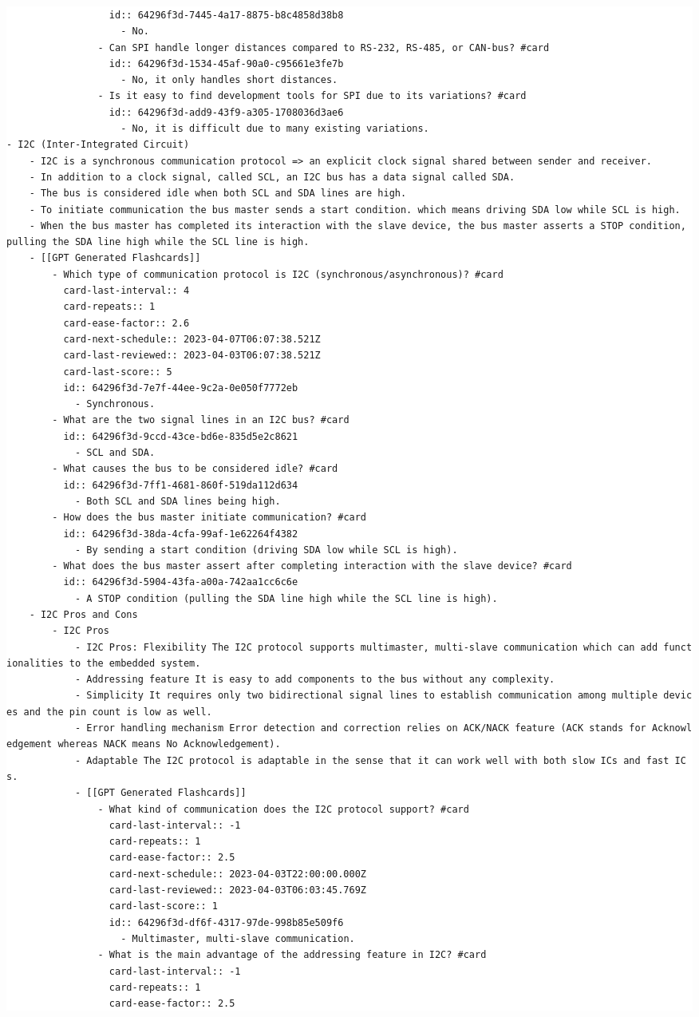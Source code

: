 					  id:: 64296f3d-7445-4a17-8875-b8c4858d38b8
						- No.
					- Can SPI handle longer distances compared to RS-232, RS-485, or CAN-bus? #card
					  id:: 64296f3d-1534-45af-90a0-c95661e3fe7b
						- No, it only handles short distances.
					- Is it easy to find development tools for SPI due to its variations? #card
					  id:: 64296f3d-add9-43f9-a305-1708036d3ae6
						- No, it is difficult due to many existing variations.
	- I2C (Inter-Integrated Circuit)
		- I2C is a synchronous communication protocol => an explicit clock signal shared between sender and receiver.
		- In addition to a clock signal, called SCL, an I2C bus has a data signal called SDA.
		- The bus is considered idle when both SCL and SDA lines are high.
		- To initiate communication the bus master sends a start condition. which means driving SDA low while SCL is high.
		- When the bus master has completed its interaction with the slave device, the bus master asserts a STOP condition, pulling the SDA line high while the SCL line is high.
		- [[GPT Generated Flashcards]]
			- Which type of communication protocol is I2C (synchronous/asynchronous)? #card
			  card-last-interval:: 4
			  card-repeats:: 1
			  card-ease-factor:: 2.6
			  card-next-schedule:: 2023-04-07T06:07:38.521Z
			  card-last-reviewed:: 2023-04-03T06:07:38.521Z
			  card-last-score:: 5
			  id:: 64296f3d-7e7f-44ee-9c2a-0e050f7772eb
				- Synchronous.
			- What are the two signal lines in an I2C bus? #card
			  id:: 64296f3d-9ccd-43ce-bd6e-835d5e2c8621
				- SCL and SDA.
			- What causes the bus to be considered idle? #card
			  id:: 64296f3d-7ff1-4681-860f-519da112d634
				- Both SCL and SDA lines being high.
			- How does the bus master initiate communication? #card
			  id:: 64296f3d-38da-4cfa-99af-1e62264f4382
				- By sending a start condition (driving SDA low while SCL is high).
			- What does the bus master assert after completing interaction with the slave device? #card
			  id:: 64296f3d-5904-43fa-a00a-742aa1cc6c6e
				- A STOP condition (pulling the SDA line high while the SCL line is high).
		- I2C Pros and Cons
			- I2C Pros
				- I2C Pros: Flexibility The I2C protocol supports multimaster, multi-slave communication which can add functionalities to the embedded system.
				- Addressing feature It is easy to add components to the bus without any complexity.
				- Simplicity It requires only two bidirectional signal lines to establish communication among multiple devices and the pin count is low as well.
				- Error handling mechanism Error detection and correction relies on ACK/NACK feature (ACK stands for Acknowledgement whereas NACK means No Acknowledgement).
				- Adaptable The I2C protocol is adaptable in the sense that it can work well with both slow ICs and fast ICs.
				- [[GPT Generated Flashcards]]
					- What kind of communication does the I2C protocol support? #card
					  card-last-interval:: -1
					  card-repeats:: 1
					  card-ease-factor:: 2.5
					  card-next-schedule:: 2023-04-03T22:00:00.000Z
					  card-last-reviewed:: 2023-04-03T06:03:45.769Z
					  card-last-score:: 1
					  id:: 64296f3d-df6f-4317-97de-998b85e509f6
						- Multimaster, multi-slave communication.
					- What is the main advantage of the addressing feature in I2C? #card
					  card-last-interval:: -1
					  card-repeats:: 1
					  card-ease-factor:: 2.5